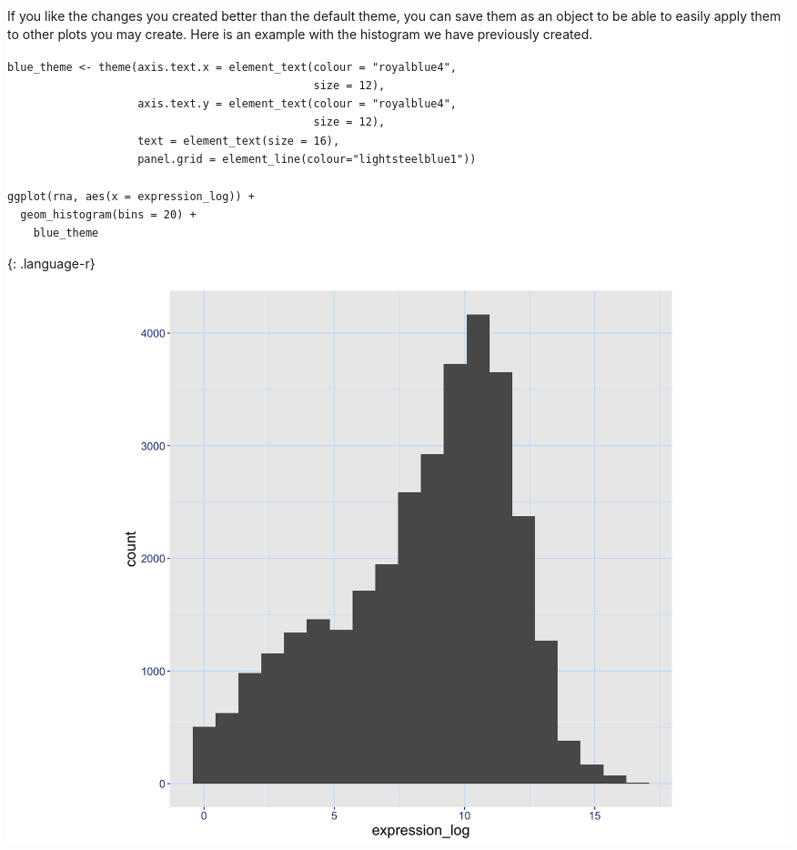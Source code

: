 If you like the changes you created better than the default theme, you can save them as
an object to be able to easily apply them to other plots you may create. Here is an example with the histogram we have previously created.



~~~
blue_theme <- theme(axis.text.x = element_text(colour = "royalblue4",
                                               size = 12),
                    axis.text.y = element_text(colour = "royalblue4",
                                               size = 12),
                    text = element_text(size = 16),
                    panel.grid = element_line(colour="lightsteelblue1"))

ggplot(rna, aes(x = expression_log)) +
  geom_histogram(bins = 20) +
    blue_theme
~~~
{: .language-r}

<img src="../fig/rmd-mean_exp-time-with-right-labels-xfont-1.png" title="plot of chunk mean_exp-time-with-right-labels-xfont" alt="plot of chunk mean_exp-time-with-right-labels-xfont" width="612" style="display: block; margin: auto;" />
